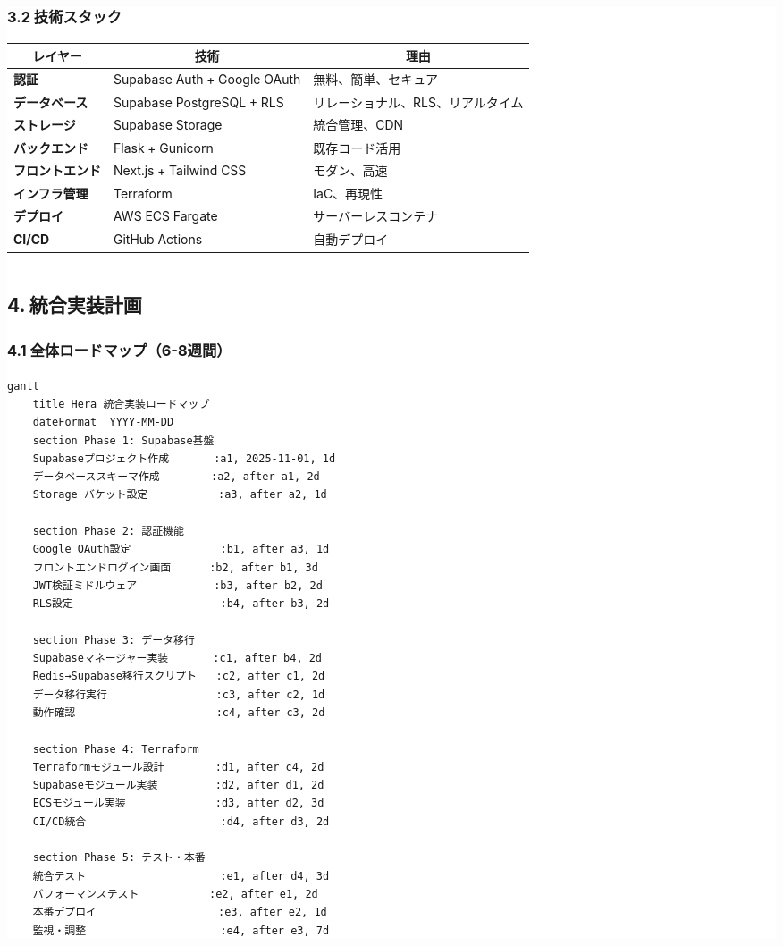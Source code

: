 ### 3.2 技術スタック

| レイヤー | 技術 | 理由 |
|---------|------|------|
| **認証** | Supabase Auth + Google OAuth | 無料、簡単、セキュア |
| **データベース** | Supabase PostgreSQL + RLS | リレーショナル、RLS、リアルタイム |
| **ストレージ** | Supabase Storage | 統合管理、CDN |
| **バックエンド** | Flask + Gunicorn | 既存コード活用 |
| **フロントエンド** | Next.js + Tailwind CSS | モダン、高速 |
| **インフラ管理** | Terraform | IaC、再現性 |
| **デプロイ** | AWS ECS Fargate | サーバーレスコンテナ |
| **CI/CD** | GitHub Actions | 自動デプロイ |

---

## 4. 統合実装計画

### 4.1 全体ロードマップ（6-8週間）

```mermaid
gantt
    title Hera 統合実装ロードマップ
    dateFormat  YYYY-MM-DD
    section Phase 1: Supabase基盤
    Supabaseプロジェクト作成       :a1, 2025-11-01, 1d
    データベーススキーマ作成        :a2, after a1, 2d
    Storage バケット設定           :a3, after a2, 1d

    section Phase 2: 認証機能
    Google OAuth設定              :b1, after a3, 1d
    フロントエンドログイン画面      :b2, after b1, 3d
    JWT検証ミドルウェア            :b3, after b2, 2d
    RLS設定                       :b4, after b3, 2d

    section Phase 3: データ移行
    Supabaseマネージャー実装       :c1, after b4, 2d
    Redis→Supabase移行スクリプト   :c2, after c1, 2d
    データ移行実行                 :c3, after c2, 1d
    動作確認                      :c4, after c3, 2d

    section Phase 4: Terraform
    Terraformモジュール設計        :d1, after c4, 2d
    Supabaseモジュール実装         :d2, after d1, 2d
    ECSモジュール実装              :d3, after d2, 3d
    CI/CD統合                     :d4, after d3, 2d

    section Phase 5: テスト・本番
    統合テスト                     :e1, after d4, 3d
    パフォーマンステスト           :e2, after e1, 2d
    本番デプロイ                   :e3, after e2, 1d
    監視・調整                     :e4, after e3, 7d
```
